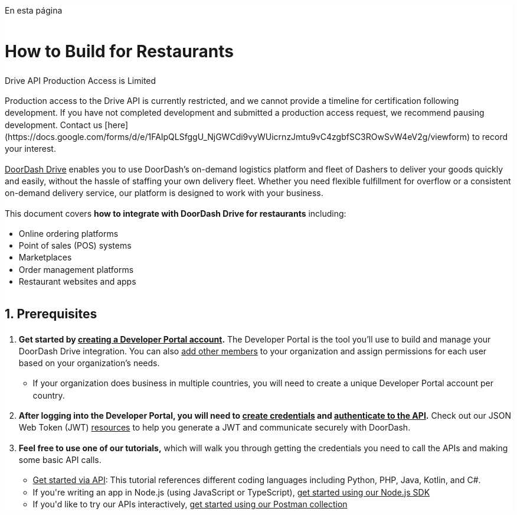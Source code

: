 En esta página

# How to Build for Restaurants

Drive API Production Access is Limited

<Warning>
Production access to the Drive API is currently restricted, and we cannot provide a timeline for certification following development. If you have not completed development and submitted a production access request, we recommend pausing development. Contact us [here](https://docs.google.com/forms/d/e/1FAIpQLSfggU_NjGWCdi9vyWUicrnzJmtu9vC4zgbfSC3ROwSvW4eV2g/viewform) to record your interest.
</Warning>

[DoorDash Drive](https://developer.doordash.com/en-US/docs/drive/overview/about_drive/) enables you to use DoorDash’s on-demand logistics platform and fleet of Dashers to deliver your goods quickly and easily, without the hassle of staffing your own delivery fleet. Whether you need flexible fulfillment for overflow or a consistent on-demand delivery service, our platform is designed to work with your business.

This document covers **how to integrate with DoorDash Drive for restaurants** including:

* Online ordering platforms
* Point of sales (POS) systems
* Marketplaces
* Order management platforms
* Restaurant websites and apps

## 1. Prerequisites[​](#1-prerequisites "Enlace directo al encabezado")

1. **Get started by [creating a Developer Portal account](https://developer.doordash.com/en-US/docs/drive/tutorials/get_started/#sign-into-the-developer-portal).** The Developer Portal is the tool you’ll use to build and manage your DoorDash Drive integration. You can also [add other members](https://developer.doordash.com/en-US/docs/drive/how_to/add_members/) to your organization and assign permissions for each user based on your organization’s needs.
   * If your organization does business in multiple countries, you will need to create a unique Developer Portal account per country.

2. **After logging into the Developer Portal, you will need to [create credentials](https://developer.doordash.com/en-US/docs/drive/how_to/manage_credentials) and [authenticate to the API](https://developer.doordash.com/en-US/docs/drive/how_to/JWTs).** Check out our JSON Web Token (JWT) [resources](https://developer.doordash.com/en-US/blog/doordash-drive-jwt-resources) to help you generate a JWT and communicate securely with DoorDash.

3. **Feel free to use one of our tutorials,** which will walk you through getting the credentials you need to call the APIs and making some basic API calls.
   * [Get started via API](https://developer.doordash.com/en-US/docs/drive/tutorials/get_started): This tutorial references different coding languages including Python, PHP, Java, Kotlin, and C#.
   * If you're writing an app in Node.js (using JavaScript or TypeScript), [get started using our Node.js SDK](https://developer.doordash.com/en-US/docs/drive/tutorials/get_started_sdk)
   * If you'd like to try our APIs interactively, [get started using our Postman collection](https://developer.doordash.com/en-US/docs/drive/tutorials/get_started_postman)
